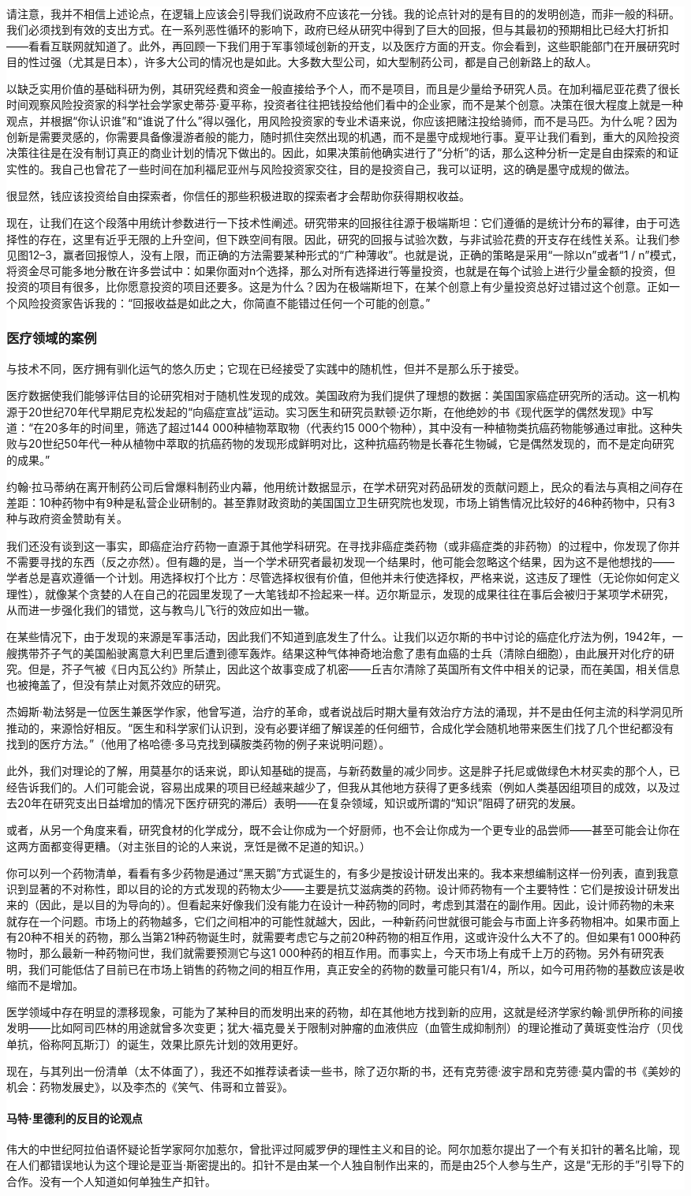 请注意，我并不相信上述论点，在逻辑上应该会引导我们说政府不应该花一分钱。我的论点针对的是有目的的发明创造，而非一般的科研。我们必须找到有效的支出方式。在一系列恶性循环的影响下，政府已经从研究中得到了巨大的回报，但与其最初的预期相比已经大打折扣——看看互联网就知道了。此外，再回顾一下我们用于军事领域创新的开支，以及医疗方面的开支。你会看到，这些职能部门在开展研究时目的性过强（尤其是日本），许多大公司的情况也是如此。大多数大型公司，如大型制药公司，都是自己创新路上的敌人。

以缺乏实用价值的基础科研为例，其研究经费和资金一般直接给予个人，而不是项目，而且是少量给予研究人员。在加利福尼亚花费了很长时间观察风险投资家的科学社会学家史蒂芬·夏平称，投资者往往把钱投给他们看中的企业家，而不是某个创意。决策在很大程度上就是一种观点，并根据“你认识谁”和“谁说了什么”得以强化，用风险投资家的专业术语来说，你应该把赌注投给骑师，而不是马匹。为什么呢？因为创新是需要灵感的，你需要具备像漫游者般的能力，随时抓住突然出现的机遇，而不是墨守成规地行事。夏平让我们看到，重大的风险投资决策往往是在没有制订真正的商业计划的情况下做出的。因此，如果决策前他确实进行了“分析”的话，那么这种分析一定是自由探索的和证实性的。我自己也曾花了一些时间在加利福尼亚州与风险投资家交往，目的是投资自己，我可以证明，这的确是墨守成规的做法。

很显然，钱应该投资给自由探索者，你信任的那些积极进取的探索者才会帮助你获得期权收益。

现在，让我们在这个段落中用统计参数进行一下技术性阐述。研究带来的回报往往源于极端斯坦：它们遵循的是统计分布的幂律，由于可选择性的存在，这里有近乎无限的上升空间，但下跌空间有限。因此，研究的回报与试验次数，与非试验花费的开支存在线性关系。让我们参见图12–3，赢者回报惊人，没有上限，而正确的方法需要某种形式的“广种薄收”。也就是说，正确的策略是采用“一除以n”或者“1 / n”模式，将资金尽可能多地分散在许多尝试中：如果你面对n个选择，那么对所有选择进行等量投资，也就是在每个试验上进行少量金额的投资，但投资的项目有很多，比你愿意投资的项目还要多。这是为什么？因为在极端斯坦下，在某个创意上有少量投资总好过错过这个创意。正如一个风险投资家告诉我的：“回报收益是如此之大，你简直不能错过任何一个可能的创意。”

### 医疗领域的案例

与技术不同，医疗拥有驯化运气的悠久历史；它现在已经接受了实践中的随机性，但并不是那么乐于接受。

医疗数据使我们能够评估目的论研究相对于随机性发现的成效。美国政府为我们提供了理想的数据：美国国家癌症研究所的活动。这一机构源于20世纪70年代早期尼克松发起的“向癌症宣战”运动。实习医生和研究员默顿·迈尔斯，在他绝妙的书《现代医学的偶然发现》中写道：“在20多年的时间里，筛选了超过144 000种植物萃取物（代表约15 000个物种），其中没有一种植物类抗癌药物能够通过审批。这种失败与20世纪50年代一种从植物中萃取的抗癌药物的发现形成鲜明对比，这种抗癌药物是长春花生物碱，它是偶然发现的，而不是定向研究的成果。”

约翰·拉马蒂纳在离开制药公司后曾爆料制药业内幕，他用统计数据显示，在学术研究对药品研发的贡献问题上，民众的看法与真相之间存在差距：10种药物中有9种是私营企业研制的。甚至靠财政资助的美国国立卫生研究院也发现，市场上销售情况比较好的46种药物中，只有3种与政府资金赞助有关。

我们还没有谈到这一事实，即癌症治疗药物一直源于其他学科研究。在寻找非癌症类药物（或非癌症类的非药物）的过程中，你发现了你并不需要寻找的东西（反之亦然）。但有趣的是，当一个学术研究者最初发现一个结果时，他可能会忽略这个结果，因为这不是他想找的——学者总是喜欢遵循一个计划。用选择权打个比方：尽管选择权很有价值，但他并未行使选择权，严格来说，这违反了理性（无论你如何定义理性），就像某个贪婪的人在自己的花园里发现了一大笔钱却不捡起来一样。迈尔斯显示，发现的成果往往在事后会被归于某项学术研究，从而进一步强化我们的错觉，这与教鸟儿飞行的效应如出一辙。

在某些情况下，由于发现的来源是军事活动，因此我们不知道到底发生了什么。让我们以迈尔斯的书中讨论的癌症化疗法为例，1942年，一艘携带芥子气的美国船驶离意大利巴里后遭到德军轰炸。结果这种气体神奇地治愈了患有血癌的士兵（清除白细胞），由此展开对化疗的研究。但是，芥子气被《日内瓦公约》所禁止，因此这个故事变成了机密——丘吉尔清除了英国所有文件中相关的记录，而在美国，相关信息也被掩盖了，但没有禁止对氮芥效应的研究。

杰姆斯·勒法努是一位医生兼医学作家，他曾写道，治疗的革命，或者说战后时期大量有效治疗方法的涌现，并不是由任何主流的科学洞见所推动的，来源恰好相反。“医生和科学家们认识到，没有必要详细了解误差的任何细节，合成化学会随机地带来医生们找了几个世纪都没有找到的医疗方法。”（他用了格哈德·多马克找到磺胺类药物的例子来说明问题）。

此外，我们对理论的了解，用莫基尔的话来说，即认知基础的提高，与新药数量的减少同步。这是胖子托尼或做绿色木材买卖的那个人，已经告诉我们的。人们可能会说，容易出成果的项目已经越来越少了，但我从其他地方获得了更多线索（例如人类基因组项目的成效，以及过去20年在研究支出日益增加的情况下医疗研究的滞后）表明——在复杂领域，知识或所谓的“知识”阻碍了研究的发展。

或者，从另一个角度来看，研究食材的化学成分，既不会让你成为一个好厨师，也不会让你成为一个更专业的品尝师——甚至可能会让你在这两方面都变得更糟。（对主张目的论的人来说，烹饪是微不足道的知识。）

你可以列一个药物清单，看看有多少药物是通过“黑天鹅”方式诞生的，有多少是按设计研发出来的。我本来想编制这样一份列表，直到我意识到显著的不对称性，即以目的论的方式发现的药物太少——主要是抗艾滋病类的药物。设计师药物有一个主要特性：它们是按设计研发出来的（因此，是以目的为导向的）。但看起来好像我们没有能力在设计一种药物的同时，考虑到其潜在的副作用。因此，设计师药物的未来就存在一个问题。市场上的药物越多，它们之间相冲的可能性就越大，因此，一种新药问世就很可能会与市面上许多药物相冲。如果市面上有20种不相关的药物，那么当第21种药物诞生时，就需要考虑它与之前20种药物的相互作用，这或许没什么大不了的。但如果有1 000种药物时，那么最新一种药物问世，我们就需要预测它与这1 000种药的相互作用。而事实上，今天市场上有成千上万的药物。另外有研究表明，我们可能低估了目前已在市场上销售的药物之间的相互作用，真正安全的药物的数量可能只有1/4，所以，如今可用药物的基数应该是收缩而不是增加。

医学领域中存在明显的漂移现象，可能为了某种目的而发明出来的药物，却在其他地方找到新的应用，这就是经济学家约翰·凯伊所称的间接发明——比如阿司匹林的用途就曾多次变更；犹大·福克曼关于限制对肿瘤的血液供应（血管生成抑制剂）的理论推动了黄斑变性治疗（贝伐单抗，俗称阿瓦斯汀）的诞生，效果比原先计划的效用更好。

现在，与其列出一份清单（太不体面了），我还不如推荐读者读一些书，除了迈尔斯的书，还有克劳德·波宇昂和克劳德·莫内雷的书《美妙的机会：药物发展史》，以及李杰的《笑气、伟哥和立普妥》。

#### 马特·里德利的反目的论观点

伟大的中世纪阿拉伯语怀疑论哲学家阿尔加惹尔，曾批评过阿威罗伊的理性主义和目的论。阿尔加惹尔提出了一个有关扣针的著名比喻，现在人们都错误地认为这个理论是亚当·斯密提出的。扣针不是由某一个人独自制作出来的，而是由25个人参与生产，这是“无形的手”引导下的合作。没有一个人知道如何单独生产扣针。
